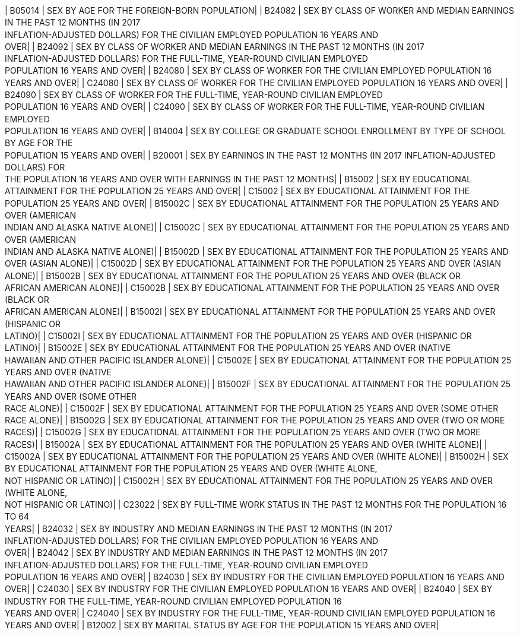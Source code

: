 | B05014 | SEX BY AGE FOR THE FOREIGN-BORN POPULATION|
| B24082 | SEX BY CLASS OF WORKER AND MEDIAN EARNINGS IN THE PAST 12 MONTHS (IN 2017<br/>INFLATION-ADJUSTED DOLLARS) FOR THE  CIVILIAN EMPLOYED POPULATION 16 YEARS AND<br/>OVER|
| B24092 | SEX BY CLASS OF WORKER AND MEDIAN EARNINGS IN THE PAST 12 MONTHS (IN 2017<br/>INFLATION-ADJUSTED DOLLARS) FOR THE FULL-TIME, YEAR-ROUND CIVILIAN EMPLOYED<br/>POPULATION 16 YEARS AND OVER|
| B24080 | SEX BY CLASS OF WORKER FOR THE CIVILIAN EMPLOYED POPULATION 16 YEARS AND OVER|
| C24080 | SEX BY CLASS OF WORKER FOR THE CIVILIAN EMPLOYED POPULATION 16 YEARS AND OVER|
| B24090 | SEX BY CLASS OF WORKER FOR THE FULL-TIME, YEAR-ROUND CIVILIAN EMPLOYED<br/>POPULATION 16 YEARS AND OVER|
| C24090 | SEX BY CLASS OF WORKER FOR THE FULL-TIME, YEAR-ROUND CIVILIAN EMPLOYED<br/>POPULATION 16 YEARS AND OVER|
| B14004 | SEX BY COLLEGE OR GRADUATE SCHOOL ENROLLMENT BY TYPE OF SCHOOL BY AGE FOR THE<br/>POPULATION 15 YEARS AND OVER|
| B20001 | SEX BY EARNINGS IN THE PAST 12 MONTHS (IN 2017 INFLATION-ADJUSTED DOLLARS) FOR<br/>THE POPULATION 16 YEARS AND OVER WITH EARNINGS IN THE PAST 12 MONTHS|
| B15002 | SEX BY EDUCATIONAL ATTAINMENT FOR THE POPULATION 25 YEARS AND OVER|
| C15002 | SEX BY EDUCATIONAL ATTAINMENT FOR THE POPULATION 25 YEARS AND OVER|
| B15002C | SEX BY EDUCATIONAL ATTAINMENT FOR THE POPULATION 25 YEARS AND OVER (AMERICAN<br/>INDIAN AND ALASKA NATIVE ALONE)|
| C15002C | SEX BY EDUCATIONAL ATTAINMENT FOR THE POPULATION 25 YEARS AND OVER (AMERICAN<br/>INDIAN AND ALASKA NATIVE ALONE)|
| B15002D | SEX BY EDUCATIONAL ATTAINMENT FOR THE POPULATION 25 YEARS AND OVER (ASIAN ALONE)|
| C15002D | SEX BY EDUCATIONAL ATTAINMENT FOR THE POPULATION 25 YEARS AND OVER (ASIAN ALONE)|
| B15002B | SEX BY EDUCATIONAL ATTAINMENT FOR THE POPULATION 25 YEARS AND OVER (BLACK OR<br/>AFRICAN AMERICAN ALONE)|
| C15002B | SEX BY EDUCATIONAL ATTAINMENT FOR THE POPULATION 25 YEARS AND OVER (BLACK OR<br/>AFRICAN AMERICAN ALONE)|
| B15002I | SEX BY EDUCATIONAL ATTAINMENT FOR THE POPULATION 25 YEARS AND OVER (HISPANIC OR<br/>LATINO)|
| C15002I | SEX BY EDUCATIONAL ATTAINMENT FOR THE POPULATION 25 YEARS AND OVER (HISPANIC OR<br/>LATINO)|
| B15002E | SEX BY EDUCATIONAL ATTAINMENT FOR THE POPULATION 25 YEARS AND OVER (NATIVE<br/>HAWAIIAN AND OTHER PACIFIC ISLANDER ALONE)|
| C15002E | SEX BY EDUCATIONAL ATTAINMENT FOR THE POPULATION 25 YEARS AND OVER (NATIVE<br/>HAWAIIAN AND OTHER PACIFIC ISLANDER ALONE)|
| B15002F | SEX BY EDUCATIONAL ATTAINMENT FOR THE POPULATION 25 YEARS AND OVER (SOME OTHER<br/>RACE ALONE)|
| C15002F | SEX BY EDUCATIONAL ATTAINMENT FOR THE POPULATION 25 YEARS AND OVER (SOME OTHER<br/>RACE ALONE)|
| B15002G | SEX BY EDUCATIONAL ATTAINMENT FOR THE POPULATION 25 YEARS AND OVER (TWO OR MORE<br/>RACES)|
| C15002G | SEX BY EDUCATIONAL ATTAINMENT FOR THE POPULATION 25 YEARS AND OVER (TWO OR MORE<br/>RACES)|
| B15002A | SEX BY EDUCATIONAL ATTAINMENT FOR THE POPULATION 25 YEARS AND OVER (WHITE ALONE)|
| C15002A | SEX BY EDUCATIONAL ATTAINMENT FOR THE POPULATION 25 YEARS AND OVER (WHITE ALONE)|
| B15002H | SEX BY EDUCATIONAL ATTAINMENT FOR THE POPULATION 25 YEARS AND OVER (WHITE ALONE,<br/>NOT HISPANIC OR LATINO)|
| C15002H | SEX BY EDUCATIONAL ATTAINMENT FOR THE POPULATION 25 YEARS AND OVER (WHITE ALONE,<br/>NOT HISPANIC OR LATINO)|
| C23022 | SEX BY FULL-TIME WORK STATUS IN THE PAST 12 MONTHS FOR THE POPULATION 16 TO 64<br/>YEARS|
| B24032 | SEX BY INDUSTRY AND MEDIAN EARNINGS IN THE PAST 12 MONTHS (IN 2017<br/>INFLATION-ADJUSTED DOLLARS) FOR THE CIVILIAN EMPLOYED POPULATION 16 YEARS AND<br/>OVER|
| B24042 | SEX BY INDUSTRY AND MEDIAN EARNINGS IN THE PAST 12 MONTHS (IN 2017<br/>INFLATION-ADJUSTED DOLLARS) FOR THE FULL-TIME, YEAR-ROUND CIVILIAN EMPLOYED<br/>POPULATION 16 YEARS AND OVER|
| B24030 | SEX BY INDUSTRY FOR THE CIVILIAN EMPLOYED POPULATION 16 YEARS AND OVER|
| C24030 | SEX BY INDUSTRY FOR THE CIVILIAN EMPLOYED POPULATION 16 YEARS AND OVER|
| B24040 | SEX BY INDUSTRY FOR THE FULL-TIME, YEAR-ROUND CIVILIAN EMPLOYED POPULATION 16<br/>YEARS AND OVER|
| C24040 | SEX BY INDUSTRY FOR THE FULL-TIME, YEAR-ROUND CIVILIAN EMPLOYED POPULATION 16<br/>YEARS AND OVER|
| B12002 | SEX BY MARITAL STATUS BY AGE FOR THE POPULATION 15 YEARS AND OVER|